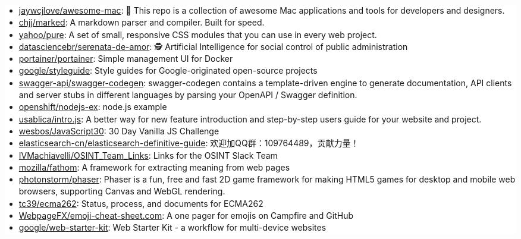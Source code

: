 * [jaywcjlove/awesome-mac](https://github.com/jaywcjlove/awesome-mac):  This repo is a collection of awesome Mac applications and tools for developers and designers.
* [chjj/marked](https://github.com/chjj/marked): A markdown parser and compiler. Built for speed.
* [yahoo/pure](https://github.com/yahoo/pure): A set of small, responsive CSS modules that you can use in every web project.
* [datasciencebr/serenata-de-amor](https://github.com/datasciencebr/serenata-de-amor): 🕵 Artificial Intelligence for social control of public administration
* [portainer/portainer](https://github.com/portainer/portainer): Simple management UI for Docker
* [google/styleguide](https://github.com/google/styleguide): Style guides for Google-originated open-source projects
* [swagger-api/swagger-codegen](https://github.com/swagger-api/swagger-codegen): swagger-codegen contains a template-driven engine to generate documentation, API clients and server stubs in different languages by parsing your OpenAPI / Swagger definition.
* [openshift/nodejs-ex](https://github.com/openshift/nodejs-ex): node.js example
* [usablica/intro.js](https://github.com/usablica/intro.js): A better way for new feature introduction and step-by-step users guide for your website and project.
* [wesbos/JavaScript30](https://github.com/wesbos/JavaScript30): 30 Day Vanilla JS Challenge
* [elasticsearch-cn/elasticsearch-definitive-guide](https://github.com/elasticsearch-cn/elasticsearch-definitive-guide): 欢迎加QQ群：109764489，贡献力量！
* [IVMachiavelli/OSINT_Team_Links](https://github.com/IVMachiavelli/OSINT_Team_Links): Links for the OSINT Slack Team
* [mozilla/fathom](https://github.com/mozilla/fathom): A framework for extracting meaning from web pages
* [photonstorm/phaser](https://github.com/photonstorm/phaser): Phaser is a fun, free and fast 2D game framework for making HTML5 games for desktop and mobile web browsers, supporting Canvas and WebGL rendering.
* [tc39/ecma262](https://github.com/tc39/ecma262): Status, process, and documents for ECMA262
* [WebpageFX/emoji-cheat-sheet.com](https://github.com/WebpageFX/emoji-cheat-sheet.com): A one pager for emojis on Campfire and GitHub
* [google/web-starter-kit](https://github.com/google/web-starter-kit): Web Starter Kit - a workflow for multi-device websites
